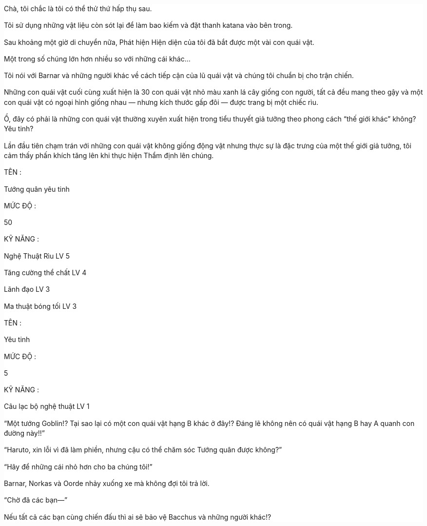 Chà, tôi chắc là tôi có thể thử thứ hấp thụ sau.

Tôi sử dụng những vật liệu còn sót lại để làm bao kiếm và đặt thanh katana vào bên trong.

Sau khoảng một giờ di chuyển nữa, Phát hiện Hiện diện của tôi đã bắt được một vài con quái vật.

Một trong số chúng lớn hơn nhiều so với những cái khác…

Tôi nói với Barnar và những người khác về cách tiếp cận của lũ quái vật và chúng tôi chuẩn bị cho
trận chiến.

Những con quái vật cuối cùng xuất hiện là 30 con quái vật nhỏ màu xanh lá cây giống con người, tất
cả đều mang theo gậy và một con quái vật có ngoại hình giống nhau — nhưng kích thước gấp đôi — được
trang bị một chiếc rìu.

Ồ, đây có phải là những con quái vật thường xuyên xuất hiện trong tiểu thuyết giả tưởng theo phong
cách “thế giới khác” không? Yêu tinh?

Lần đầu tiên chạm trán với những con quái vật không giống động vật nhưng thực sự là đặc trưng của
một thế giới giả tưởng, tôi cảm thấy phấn khích tăng lên khi thực hiện Thẩm định lên chúng.

TÊN :

Tướng quân yêu tinh

MỨC ĐỘ :

50

KỸ NĂNG :

Nghệ Thuật Rìu LV 5

Tăng cường thể chất LV 4

Lãnh đạo LV 3

Ma thuật bóng tối LV 3

TÊN :

Yêu tinh

MỨC ĐỘ :

5

KỸ NĂNG :

Câu lạc bộ nghệ thuật LV 1

“Một tướng Goblin!? Tại sao lại có một con quái vật hạng B khác ở đây!? Đáng lẽ không nên có quái
vật hạng B hay A quanh con đường này!!”

“Haruto, xin lỗi vì đã làm phiền, nhưng cậu có thể chăm sóc Tướng quân được không?”

“Hãy để những cái nhỏ hơn cho ba chúng tôi!”

Barnar, Norkas và Oorde nhảy xuống xe mà không đợi tôi trả lời.

“Chờ đã các bạn—”

Nếu tất cả các bạn cùng chiến đấu thì ai sẽ bảo vệ Bacchus và những người khác!?
